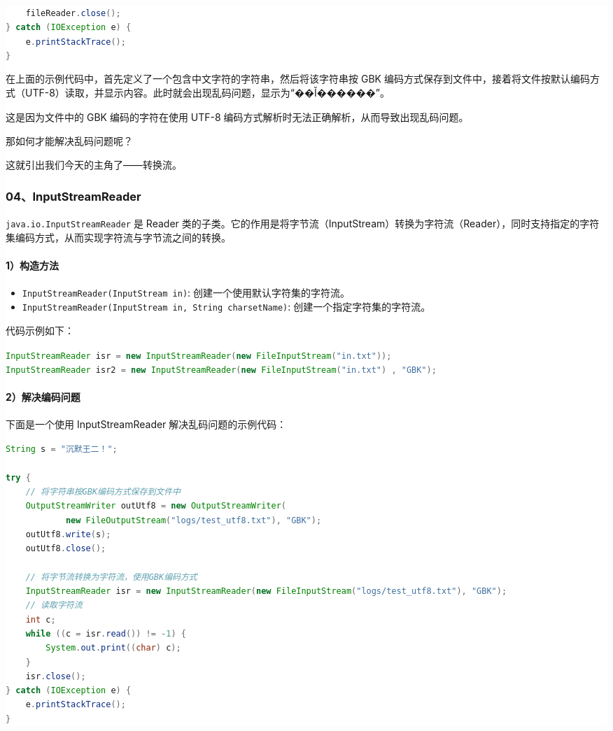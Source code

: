 ```java
    fileReader.close();
} catch (IOException e) {
    e.printStackTrace();
}
```

在上面的示例代码中，首先定义了一个包含中文字符的字符串，然后将该字符串按 GBK 编码方式保存到文件中，接着将文件按默认编码方式（UTF-8）读取，并显示内容。此时就会出现乱码问题，显示为“��Ĭ������”。

这是因为文件中的 GBK 编码的字符在使用 UTF-8 编码方式解析时无法正确解析，从而导致出现乱码问题。

那如何才能解决乱码问题呢？

这就引出我们今天的主角了——转换流。

### 04、InputStreamReader

`java.io.InputStreamReader` 是 Reader 类的子类。它的作用是将字节流（InputStream）转换为字符流（Reader），同时支持指定的字符集编码方式，从而实现字符流与字节流之间的转换。

#### 1）构造方法

- `InputStreamReader(InputStream in)`: 创建一个使用默认字符集的字符流。
- `InputStreamReader(InputStream in, String charsetName)`: 创建一个指定字符集的字符流。

代码示例如下：

```java
InputStreamReader isr = new InputStreamReader(new FileInputStream("in.txt"));
InputStreamReader isr2 = new InputStreamReader(new FileInputStream("in.txt") , "GBK");
```

#### 2）解决编码问题

下面是一个使用 InputStreamReader 解决乱码问题的示例代码：

```java
String s = "沉默王二！";

try {
    // 将字符串按GBK编码方式保存到文件中
    OutputStreamWriter outUtf8 = new OutputStreamWriter(
            new FileOutputStream("logs/test_utf8.txt"), "GBK");
    outUtf8.write(s);
    outUtf8.close();

    // 将字节流转换为字符流，使用GBK编码方式
    InputStreamReader isr = new InputStreamReader(new FileInputStream("logs/test_utf8.txt"), "GBK");
    // 读取字符流
    int c;
    while ((c = isr.read()) != -1) {
        System.out.print((char) c);
    }
    isr.close();
} catch (IOException e) {
    e.printStackTrace();
}
```
